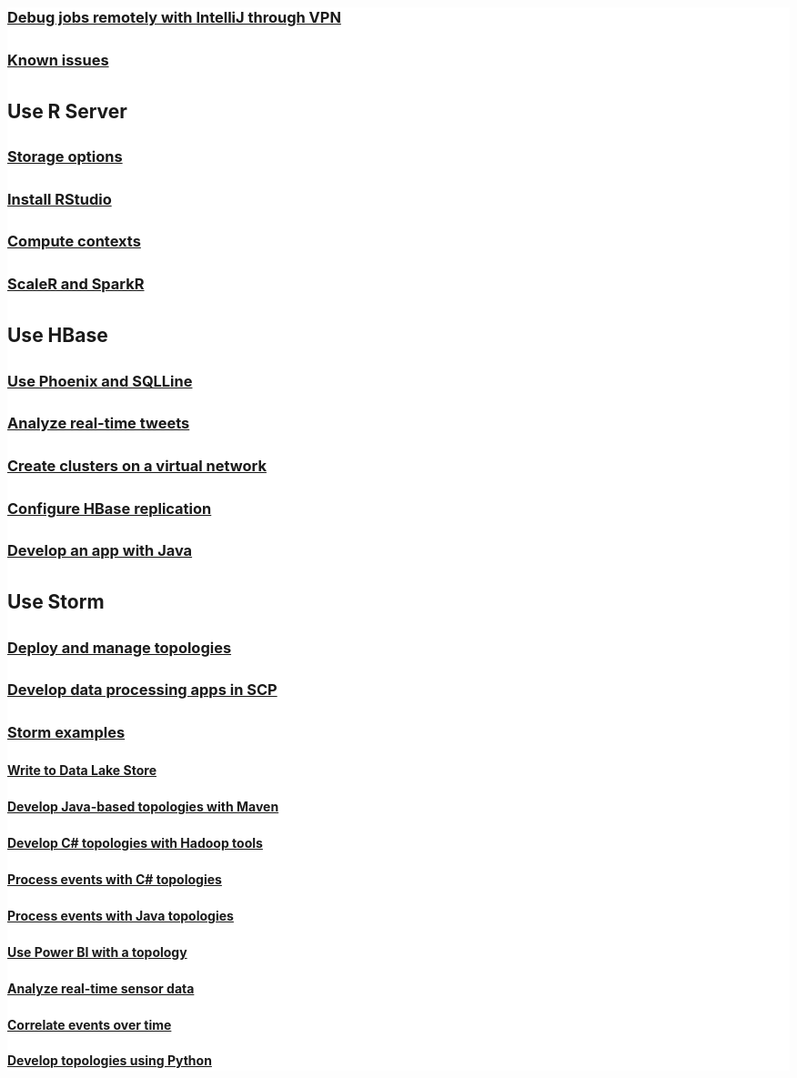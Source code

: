 ### [Debug jobs remotely with IntelliJ through VPN](hdinsight-apache-spark-intellij-tool-plugin-debug-jobs-remotely.md)
### [Known issues](hdinsight-apache-spark-known-issues.md)
## Use R Server
### [Storage options](hdinsight-hadoop-r-server-storage.md)
### [Install RStudio](hdinsight-hadoop-r-server-install-r-studio.md)
### [Compute contexts](hdinsight-hadoop-r-server-compute-contexts.md)
### [ScaleR and SparkR](hdinsight-hadoop-r-scaler-sparkr.md)
## Use HBase
### [Use Phoenix and SQLLine](hdinsight-hbase-phoenix-squirrel-linux.md)
### [Analyze real-time tweets](hdinsight-hbase-analyze-twitter-sentiment.md)
### [Create clusters on a virtual network](hdinsight-hbase-provision-vnet.md)
### [Configure HBase replication](hdinsight-hbase-replication.md)
### [Develop an app with Java](hdinsight-hbase-build-java-maven-linux.md)
## Use Storm
### [Deploy and manage topologies](hdinsight-storm-deploy-monitor-topology-linux.md)
### [Develop data processing apps in SCP](hdinsight-storm-scp-programming-guide.md)
### [Storm examples](hdinsight-storm-example-topology.md)
#### [Write to Data Lake Store](hdinsight-storm-write-data-lake-store.md)
#### [Develop Java-based topologies with Maven](hdinsight-storm-develop-java-topology.md)
#### [Develop C# topologies with Hadoop tools](hdinsight-storm-develop-csharp-visual-studio-topology.md)
#### [Process events with C# topologies](hdinsight-storm-develop-csharp-event-hub-topology.md)
#### [Process events with Java topologies](hdinsight-storm-develop-java-event-hub-topology.md)
#### [Use Power BI with a topology](hdinsight-storm-power-bi-topology.md)
#### [Analyze real-time sensor data](hdinsight-storm-sensor-data-analysis.md)
#### [Correlate events over time](hdinsight-storm-correlation-topology.md)
#### [Develop topologies using Python](hdinsight-storm-develop-python-topology.md)